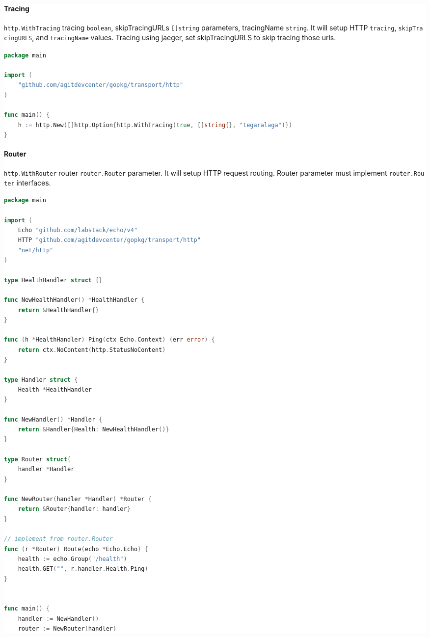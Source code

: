 #### Tracing
`http.WithTracing` tracing `boolean`, skipTracingURLs `[]string` parameters, tracingName `string`. It will setup HTTP `tracing`, `skipTracingURLS`, and `tracingName` values. Tracing using [jaeger](https://www.jaegertracing.io/), set skipTracingURLS to skip tracing those urls.
```go
package main

import (
    "github.com/agitdevcenter/gopkg/transport/http"
)

func main() {
    h := http.New([]http.Option{http.WithTracing(true, []string{}, "tegaralaga")})
}
```

#### Router
`http.WithRouter` router `router.Router` parameter. It will setup HTTP request routing. Router parameter must implement `router.Router` interfaces.
```go
package main

import (
    Echo "github.com/labstack/echo/v4"
    HTTP "github.com/agitdevcenter/gopkg/transport/http"
    "net/http"
)

type HealthHandler struct {}

func NewHealthHandler() *HealthHandler {
    return &HealthHandler{}
}

func (h *HealthHandler) Ping(ctx Echo.Context) (err error) {
    return ctx.NoContent(http.StatusNoContent)
}

type Handler struct {
    Health *HealthHandler
}

func NewHandler() *Handler {
    return &Handler{Health: NewHealthHandler()}
}

type Router struct{
    handler *Handler
}

func NewRouter(handler *Handler) *Router {
    return &Router{handler: handler}
}

// implement from router.Router
func (r *Router) Route(echo *Echo.Echo) {
    health := echo.Group("/health")
    health.GET("", r.handler.Health.Ping)
}


func main() {
    handler := NewHandler()
    router := NewRouter(handler)
```